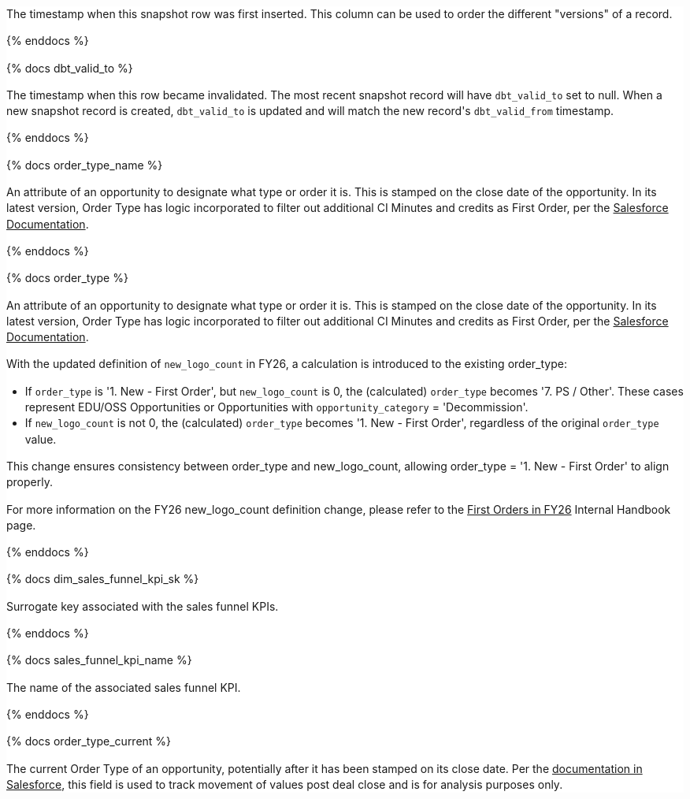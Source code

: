 The timestamp when this snapshot row was first inserted. This column can be used to order the different "versions" of a record.

{% enddocs %}

{% docs dbt_valid_to %}

The timestamp when this row became invalidated. The most recent snapshot record will have `dbt_valid_to` set to null. When a new snapshot record is created, `dbt_valid_to` is updated and will match the new record's `dbt_valid_from` timestamp.

{% enddocs %}

{% docs order_type_name %}

An attribute of an opportunity to designate what type or order it is. This is stamped on the close date of the opportunity. In its latest version, Order Type has logic incorporated to filter out additional CI Minutes and credits as First Order, per the [Salesforce Documentation](https://gitlab.my.salesforce.com/00N4M00000Ib7ly?setupid=OpportunityFields).

{% enddocs %}

{% docs order_type %}

An attribute of an opportunity to designate what type or order it is. This is stamped on the close date of the opportunity. In its latest version, Order Type has logic incorporated to filter out additional CI Minutes and credits as First Order, per the [Salesforce Documentation](https://gitlab.my.salesforce.com/00N4M00000Ib7ly?setupid=OpportunityFields).

With the updated definition of `new_logo_count` in FY26, a calculation is introduced to the existing order_type:
- If `order_type` is '1. New - First Order', but `new_logo_count` is 0, the (calculated) `order_type` becomes '7. PS / Other'. These cases represent EDU/OSS Opportunities or Opportunities with `opportunity_category` = 'Decommission'.
- If `new_logo_count` is not 0, the (calculated) `order_type` becomes '1. New - First Order',  regardless of the original `order_type` value.

This change ensures consistency between order_type and new_logo_count, allowing order_type = '1. New - First Order' to align properly.

For more information on the FY26 new_logo_count definition change, please refer to the [First Orders in FY26](https://internal.gitlab.com/handbook/enterprise-data/data-governance/data-catalog/gtm-operating-performance/first-orders/) Internal Handbook page.

{% enddocs %}

{% docs dim_sales_funnel_kpi_sk %}

Surrogate key associated with the sales funnel KPIs.

{% enddocs %}

{% docs sales_funnel_kpi_name %}

The name of the associated sales funnel KPI.

{% enddocs %}

{% docs order_type_current %}

The current Order Type of an opportunity, potentially after it has been stamped on its close date. Per the [documentation in Salesforce](https://gitlab.my.salesforce.com/00N4M00000Ib8Ok?setupid=OpportunityFields), this field is used to track movement of values post deal close and is for analysis purposes only.
